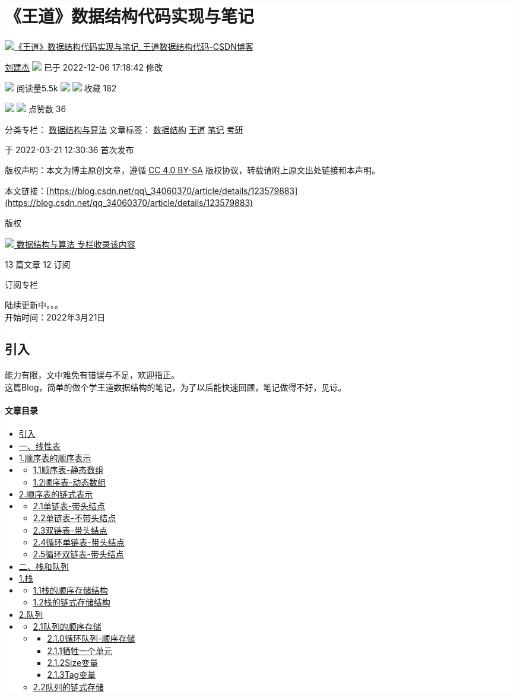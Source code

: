 《王道》数据结构代码实现与笔记
===============

![](https://csdnimg.cn/release/blogv2/dist/pc/img/original.png)[《王道》数据结构代码实现与笔记_王道数据结构代码-CSDN博客](https://blog.csdn.net/qq_34060370/article/details/123579883)

[刘建杰](https://blog.csdn.net/qq_34060370 "刘建杰") ![](https://csdnimg.cn/release/blogv2/dist/pc/img/newUpTime2.png) 已于 2022-12-06 17:18:42 修改

![](https://csdnimg.cn/release/blogv2/dist/pc/img/articleReadEyes2.png) 阅读量5.5k ![](https://csdnimg.cn/release/blogv2/dist/pc/img/tobarCollect2.png) ![](https://csdnimg.cn/release/blogv2/dist/pc/img/tobarCollectionActive2.png) 收藏 182

![](https://csdnimg.cn/release/blogv2/dist/pc/img/newHeart2023Active.png) ![](https://csdnimg.cn/release/blogv2/dist/pc/img/newHeart2023Black.png) 点赞数 36

分类专栏： [数据结构与算法](https://blog.csdn.net/qq_34060370/category_10445326.html) 文章标签： [数据结构](https://so.csdn.net/so/search/s.do?q=%E6%95%B0%E6%8D%AE%E7%BB%93%E6%9E%84&t=all&o=vip&s=&l=&f=&viparticle=) [王道](https://so.csdn.net/so/search/s.do?q=%E7%8E%8B%E9%81%93&t=all&o=vip&s=&l=&f=&viparticle=) [笔记](https://so.csdn.net/so/search/s.do?q=%E7%AC%94%E8%AE%B0&t=all&o=vip&s=&l=&f=&viparticle=) [考研](https://so.csdn.net/so/search/s.do?q=%E8%80%83%E7%A0%94&t=all&o=vip&s=&l=&f=&viparticle=)

于 2022-03-21 12:30:36 首次发布

版权声明：本文为博主原创文章，遵循 [CC 4.0 BY-SA](http://creativecommons.org/licenses/by-sa/4.0/) 版权协议，转载请附上原文出处链接和本声明。

本文链接：[https://blog.csdn.net/qq\_34060370/article/details/123579883](https://blog.csdn.net/qq_34060370/article/details/123579883)

版权

 [![](https://img-blog.csdnimg.cn/20201014180756918.png?x-oss-process=image/resize,m_fixed,h_64,w_64) 数据结构与算法 专栏收录该内容](https://blog.csdn.net/qq_34060370/category_10445326.html "数据结构与算法")

13 篇文章 12 订阅

订阅专栏

 

陆续更新中。。。  
开始时间：2022年3月21日

引入
--

能力有限，文中难免有错误与不足，欢迎指正。  
这篇Blog，简单的做个学王道数据结构的笔记，为了以后能快速回顾，笔记做得不好，见谅。  

#### 文章目录

*   [引入](#)
*   [一、线性表](#)
*   [1.顺序表的顺序表示](#)
*   *   [1.1顺序表-静态数组](#)
    *   [1.2顺序表-动态数组](#)
*   [2.顺序表的链式表示](#)
*   *   [2.1单链表-带头结点](#)
    *   [2.2单链表-不带头结点](#)
    *   [2.3双链表-带头结点](#)
    *   [2.4循环单链表-带头结点](#)
    *   [2.5循环双链表-带头结点](#)
*   [二、栈和队列](#)
*   [1.栈](#)
*   *   [1.1栈的顺序存储结构](#)
    *   [1.2栈的链式存储结构](#)
*   [2.队列](#)
*   *   [2.1队列的顺序存储](#)
    *   *   [2.1.0循环队列-顺序存储](#)
        *   [2.1.1牺牲一个单元](#)
        *   [2.1.2Size变量](#)
        *   [2.1.3Tag变量](#)
    *   [2.2队列的链式存储](#)